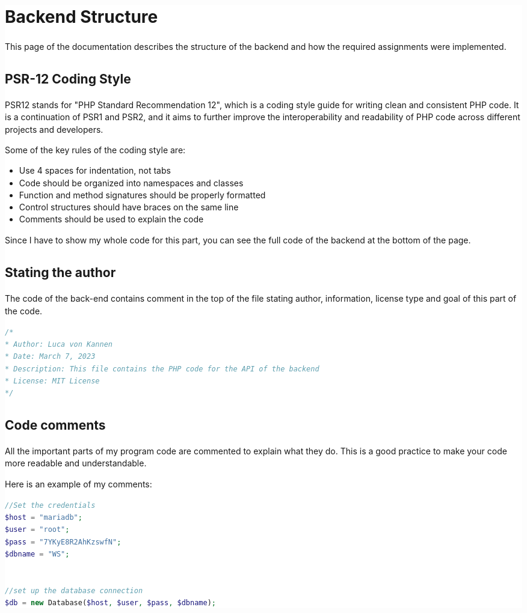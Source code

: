# Backend Structure

This page of the documentation describes the structure of the backend and how the required assignments
were implemented.

## PSR-12 Coding Style

PSR12 stands for "PHP Standard Recommendation 12", which is a coding style guide for writing clean and consistent PHP code. It is a continuation of PSR1 and PSR2, and it aims to further improve the interoperability and readability of PHP code across different projects and developers.

Some of the key rules of the coding style are:

- Use 4 spaces for indentation, not tabs
- Code should be organized into namespaces and classes
- Function and method signatures should be properly formatted
- Control structures should have braces on the same line
- Comments should be used to explain the code

Since I have to show my whole code for this part, you can see the full code of the backend at the bottom of the page.

## Stating the author

The code of the back-end contains comment in the top of the file stating author, information, license type and goal of this part of the code.

```php
/*
* Author: Luca von Kannen
* Date: March 7, 2023
* Description: This file contains the PHP code for the API of the backend
* License: MIT License
*/
```


## Code comments 

All the important parts of my program code are commented to explain what they do. This is a good practice to make your code more readable and understandable.

Here is an example of my comments:

```php
//Set the credentials
$host = "mariadb";
$user = "root";
$pass = "7YKyE8R2AhKzswfN";
$dbname = "WS";


//set up the database connection
$db = new Database($host, $user, $pass, $dbname);
```

